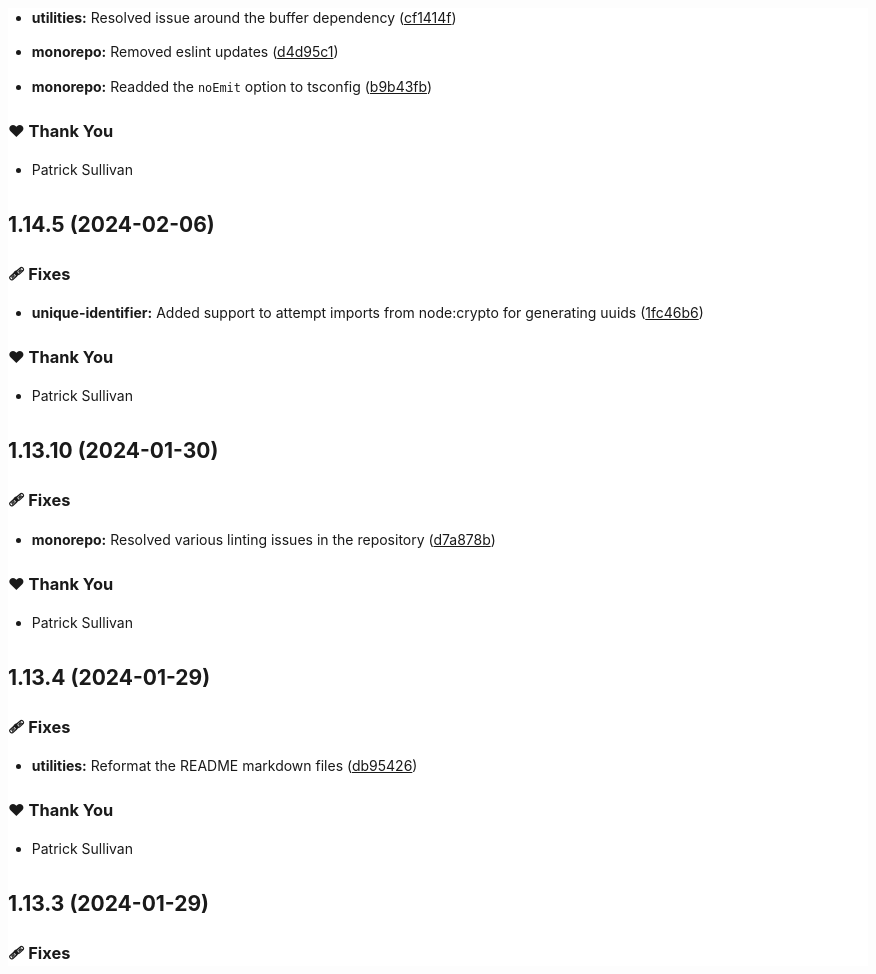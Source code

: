 - **utilities:** Resolved issue around the buffer dependency
  ([cf1414f](https://github.com/storm-software/storm-stack/commit/cf1414f))

- **monorepo:** Removed eslint updates
  ([d4d95c1](https://github.com/storm-software/storm-stack/commit/d4d95c1))

- **monorepo:** Readded the `noEmit` option to tsconfig
  ([b9b43fb](https://github.com/storm-software/storm-stack/commit/b9b43fb))

### ❤️ Thank You

- Patrick Sullivan

## 1.14.5 (2024-02-06)

### 🩹 Fixes

- **unique-identifier:** Added support to attempt imports from node:crypto for
  generating uuids
  ([1fc46b6](https://github.com/storm-software/storm-stack/commit/1fc46b6))

### ❤️ Thank You

- Patrick Sullivan

## 1.13.10 (2024-01-30)

### 🩹 Fixes

- **monorepo:** Resolved various linting issues in the repository
  ([d7a878b](https://github.com/storm-software/storm-stack/commit/d7a878b))

### ❤️ Thank You

- Patrick Sullivan

## 1.13.4 (2024-01-29)

### 🩹 Fixes

- **utilities:** Reformat the README markdown files
  ([db95426](https://github.com/storm-software/storm-stack/commit/db95426))

### ❤️ Thank You

- Patrick Sullivan

## 1.13.3 (2024-01-29)

### 🩹 Fixes
